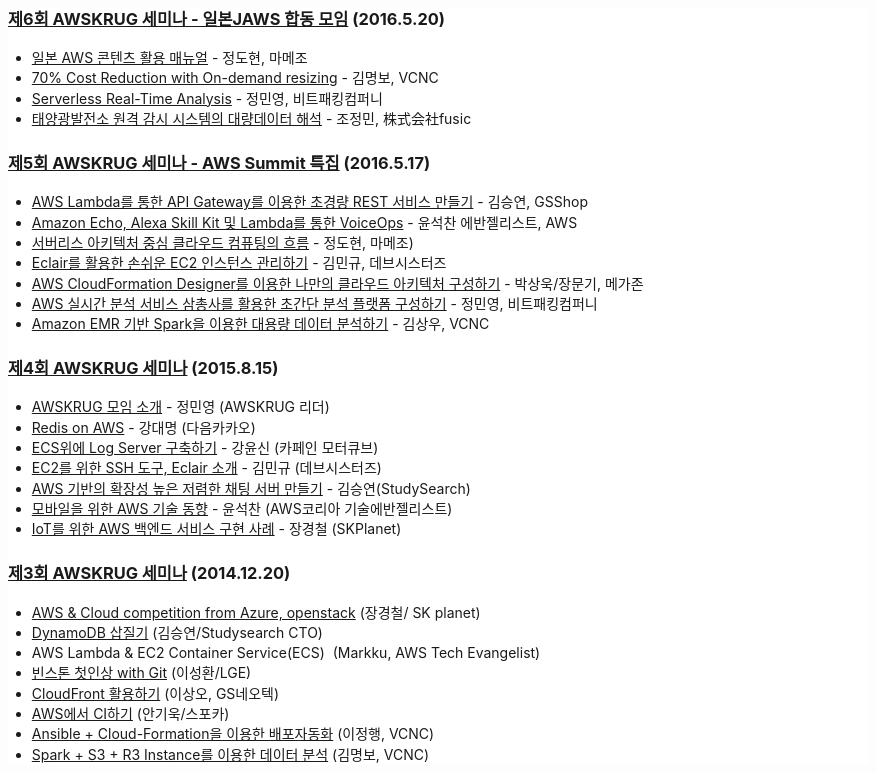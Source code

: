 ### [제6회 AWSKRUG 세미나 - 일본JAWS 합동 모임](http://onoffmix.com/event/65252) (2016.5.20)
- [일본 AWS 콘텐츠 활용 매뉴얼](http://www.slideshare.net/awskr/awskrugjawsug-meetup-1) - 정도현, 마메조
- [70% Cost Reduction with On-demand resizing](http://www.slideshare.net/awskr/awskrugjawsug-meetup-1-70-cost-reduction-with-ondemand-resizing) - 김명보, VCNC
- [Serverless Real-Time Analysis](http://www.slideshare.net/awskr/awskrugjawsug-meetup-1-serverless-realtime-analysis) - 정민영, 비트패킹컴퍼니
- [태양광발전소 원격 감시 시스템의 대량데이터 해석](http://www.slideshare.net/awskr/awskrugjawsug-meetup-1-fusic) - 조정민, 株式会社fusic

### [제5회 AWSKRUG 세미나 - AWS Summit 특집](http://onoffmix.com/event/66950) (2016.5.17)
- [AWS Lambda를 통한 API Gateway를 이용한 초경량 REST 서비스 만들기](https://www.youtube.com/watch?v=g7AHiymJ7I4&list=PLORxAVAC5fUUkUqoqL4M_73OdB9c5aIld&index=2) -  김승연, GSShop
- [Amazon Echo, Alexa Skill Kit 및 Lambda를 통한 VoiceOps](https://www.youtube.com/watch?v=cz-2JL9XAy4&list=PLORxAVAC5fUUkUqoqL4M_73OdB9c5aIld&index=3) - 윤석찬 에반젤리스트, AWS
- [서버리스 아키텍처 중심 클라우드 컴퓨팅의 흐름](https://www.youtube.com/watch?v=oYYn4tGjxS0&list=PLORxAVAC5fUUkUqoqL4M_73OdB9c5aIld&index=4) - 정도현, 마메조)
- [Eclair를 활용한 손쉬운 EC2 인스턴스 관리하기](https://www.youtube.com/watch?v=aTzYkIt1LAw&list=PLORxAVAC5fUUkUqoqL4M_73OdB9c5aIld&index=5) - 김민규, 데브시스터즈
- [AWS CloudFormation Designer를 이용한 나만의 클라우드 아키텍처 구성하기](https://www.youtube.com/watch?v=yyvXqQhHPIk&list=PLORxAVAC5fUUkUqoqL4M_73OdB9c5aIld&index=6) - 박상욱/장문기, 메가존
- [AWS 실시간 분석 서비스 삼총사를 활용한 초간단 분석 플랫폼 구성하기](https://www.youtube.com/watch?v=ATrUK00jUBk&list=PLORxAVAC5fUUkUqoqL4M_73OdB9c5aIld&index=7) - 정민영, 비트패킹컴퍼니
- [Amazon EMR 기반 Spark을 이용한 대용량 데이터 분석하기](https://www.youtube.com/watch?v=oXO3JIyqH4g&list=PLORxAVAC5fUUkUqoqL4M_73OdB9c5aIld&index=8) - 김상우, VCNC

### [제4회 AWSKRUG 세미나](http://onoffmix.com/event/50755) (2015.8.15)
- [AWSKRUG 모임 소개](http://www.slideshare.net/awskr/awskrug-4) - 정민영 (AWSKRUG 리더)
- [Redis on AWS](http://www.slideshare.net/awskr/redison-aws) - 강대명 (다음카카오)
- [ECS위에 Log Server 구축하기](http://www.slideshare.net/awskr/ecs-log-server) - 강윤신 (카페인 모터큐브)
- [EC2를 위한 SSH 도구, Eclair 소개](http://www.slideshare.net/awskr/ec2-ssh-tool-eclair) - 김민규 (데브시스터즈)
- [AWS 기반의 확장성 높은 저렴한 채팅 서버 만들기](http://www.slideshare.net/awskr/chatting-server-on-aws) - 김승연(StudySearch)
- [모바일을 위한 AWS 기술 동향](http://www.slideshare.net/awskr/aws-51870245) - 윤석찬 (AWS코리아 기술에반젤리스트)  
- [IoT를 위한 AWS 백엔드 서비스 구현 사례](http://www.slideshare.net/awskr/aws-userday0815) - 장경철 (SKPlanet)

### [제3회 AWSKRUG 세미나](https://attending.io/events/awskrug-meetup-14dec) (2014.12.20)
- [AWS & Cloud competition from Azure, openstack](http://www.slideshare.net/awskr/aws-cloud-competition-from-azure-openstack) (장경철/ SK planet)
- [DynamoDB 삽질기](http://www.slideshare.net/awskr/dynamodb-42890664) (김승연/Studysearch CTO)
- AWS Lambda & EC2 Container Service(ECS)  (Markku, AWS Tech Evangelist)
- [빈스톤 첫인상 with Git](http://www.slideshare.net/awskr/with-git-42890690) (이성환/LGE)
- [CloudFront 활용하기](http://www.slideshare.net/awskr/cloudfront) (이상오, GS네오텍)
- [AWS에서 CI하기](http://www.slideshare.net/awskr/aws-ci) (안기욱/스포카)
- [Ansible + Cloud-Formation을 이용한 배포자동화](http://www.slideshare.net/awskr/ansible-cloudformation) (이정행, VCNC)
- [Spark + S3 + R3 Instance를 이용한 데이터 분석](http://www.slideshare.net/awskr/spark-s3-r3) (김명보, VCNC)
